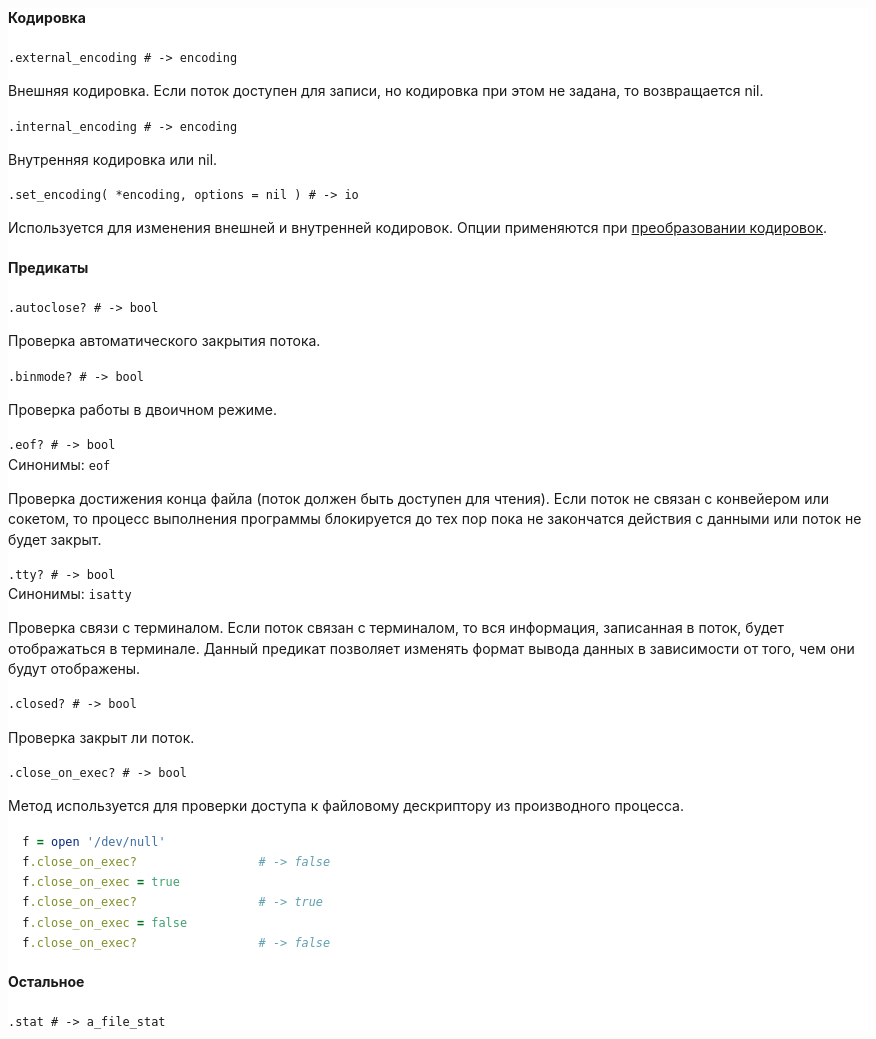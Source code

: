 #### Кодировка

`.external_encoding # -> encoding`

Внешняя кодировка. Если поток доступен для записи, но кодировка при этом не задана, то возвращается nil.

`.internal_encoding # -> encoding`

Внутренняя кодировка или nil.

`.set_encoding( *encoding, options = nil ) # -> io`

Используется для изменения внешней и внутренней кодировок. Опции применяются при [преобразовании кодировок](appencode).

#### Предикаты

`.autoclose? # -> bool`

Проверка автоматического закрытия потока.

`.binmode? # -> bool`

Проверка работы в двоичном режиме.

`.eof? # -> bool`  
Синонимы: `eof`

Проверка достижения конца файла (поток должен быть доступен для чтения). Если поток не связан с конвейером или сокетом, то процесс выполнения программы блокируется до тех пор пока не закончатся действия с данными или поток не будет закрыт.

`.tty? # -> bool`  
Синонимы: `isatty`

Проверка связи с терминалом. Если поток связан с терминалом, то вся информация, записанная в поток, будет отображаться в терминале. Данный предикат позволяет изменять формат вывода данных в зависимости от того, чем они будут отображены.

`.closed? # -> bool`

Проверка закрыт ли поток.

`.close_on_exec? # -> bool`

Метод используется для проверки доступа к файловому дескриптору из производного процесса.

~~~~~ ruby
  f = open '/dev/null'
  f.close_on_exec?                 # -> false
  f.close_on_exec = true
  f.close_on_exec?                 # -> true
  f.close_on_exec = false
  f.close_on_exec?                 # -> false
~~~~~

#### Остальное

`.stat # -> a_file_stat`
